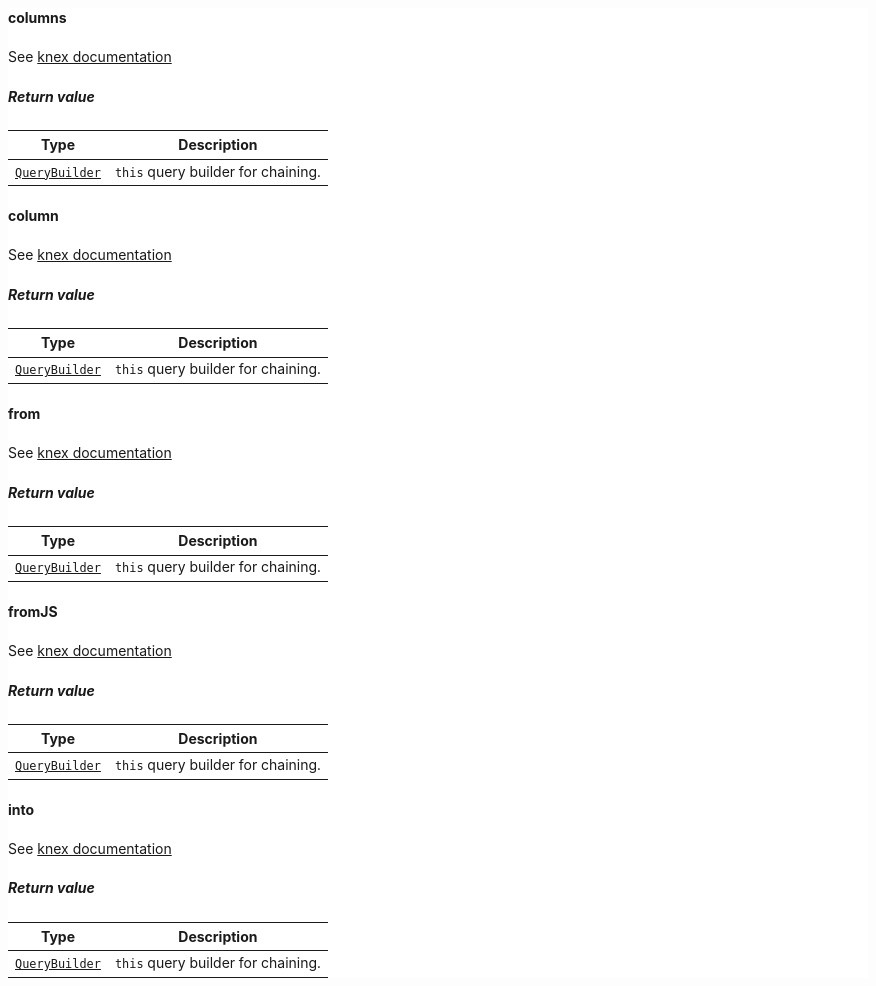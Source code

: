 #### columns

See [knex documentation](http://knexjs.org/#Builder-columns)

##### Return value

Type|Description
----|-----------------------------
[`QueryBuilder`](#querybuilder)|`this` query builder for chaining.




#### column

See [knex documentation](http://knexjs.org/#Builder-column)

##### Return value

Type|Description
----|-----------------------------
[`QueryBuilder`](#querybuilder)|`this` query builder for chaining.




#### from

See [knex documentation](http://knexjs.org/#Builder-from)

##### Return value

Type|Description
----|-----------------------------
[`QueryBuilder`](#querybuilder)|`this` query builder for chaining.




#### fromJS

See [knex documentation](http://knexjs.org/#Builder-fromJS)

##### Return value

Type|Description
----|-----------------------------
[`QueryBuilder`](#querybuilder)|`this` query builder for chaining.




#### into

See [knex documentation](http://knexjs.org/#Builder-into)

##### Return value

Type|Description
----|-----------------------------
[`QueryBuilder`](#querybuilder)|`this` query builder for chaining.
